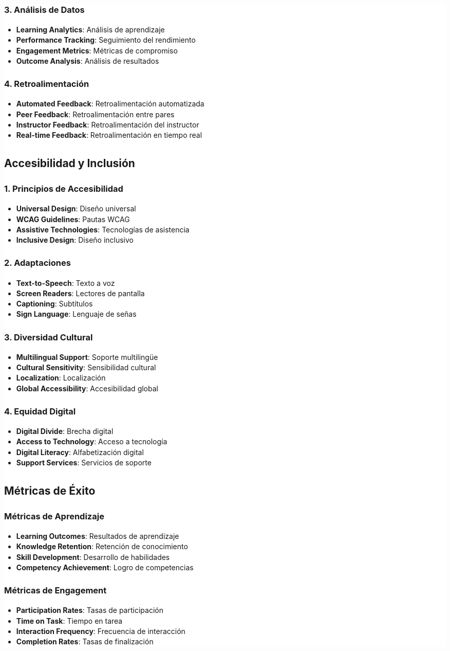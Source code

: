 ### 3. Análisis de Datos
- **Learning Analytics**: Análisis de aprendizaje
- **Performance Tracking**: Seguimiento del rendimiento
- **Engagement Metrics**: Métricas de compromiso
- **Outcome Analysis**: Análisis de resultados

### 4. Retroalimentación
- **Automated Feedback**: Retroalimentación automatizada
- **Peer Feedback**: Retroalimentación entre pares
- **Instructor Feedback**: Retroalimentación del instructor
- **Real-time Feedback**: Retroalimentación en tiempo real

## Accesibilidad y Inclusión

### 1. Principios de Accesibilidad
- **Universal Design**: Diseño universal
- **WCAG Guidelines**: Pautas WCAG
- **Assistive Technologies**: Tecnologías de asistencia
- **Inclusive Design**: Diseño inclusivo

### 2. Adaptaciones
- **Text-to-Speech**: Texto a voz
- **Screen Readers**: Lectores de pantalla
- **Captioning**: Subtítulos
- **Sign Language**: Lenguaje de señas

### 3. Diversidad Cultural
- **Multilingual Support**: Soporte multilingüe
- **Cultural Sensitivity**: Sensibilidad cultural
- **Localization**: Localización
- **Global Accessibility**: Accesibilidad global

### 4. Equidad Digital
- **Digital Divide**: Brecha digital
- **Access to Technology**: Acceso a tecnología
- **Digital Literacy**: Alfabetización digital
- **Support Services**: Servicios de soporte

## Métricas de Éxito

### Métricas de Aprendizaje
- **Learning Outcomes**: Resultados de aprendizaje
- **Knowledge Retention**: Retención de conocimiento
- **Skill Development**: Desarrollo de habilidades
- **Competency Achievement**: Logro de competencias

### Métricas de Engagement
- **Participation Rates**: Tasas de participación
- **Time on Task**: Tiempo en tarea
- **Interaction Frequency**: Frecuencia de interacción
- **Completion Rates**: Tasas de finalización
